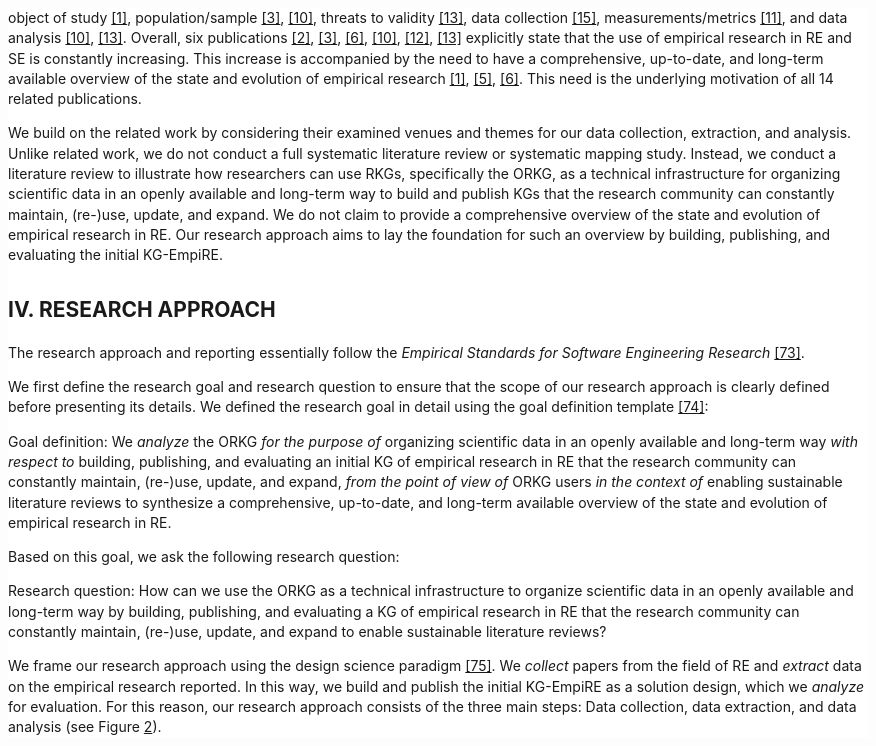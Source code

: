 object of study [[1]](#ref-1), population/sample [[3]](#ref-3), [[10]](#ref-10), threats to validity [[13]](#ref-13), data collection [[15]](#ref-15), measurements/metrics [[11]](#ref-11), and data analysis [[10]](#ref-10), [[13]](#ref-13). Overall, six publications [[2]](#ref-2), [[3]](#ref-3), [[6]](#ref-6), [[10]](#ref-10), [[12]](#ref-12), [[13]](#ref-13) explicitly state that the use of empirical research in RE and SE is constantly increasing. This increase is accompanied by the need to have a comprehensive, up-to-date, and long-term available overview of the state and evolution of empirical research [[1]](#ref-1), [[5]](#ref-5), [[6]](#ref-6). This need is the underlying motivation of all 14 related publications.

We build on the related work by considering their examined venues and themes for our data collection, extraction, and analysis. Unlike related work, we do not conduct a full systematic literature review or systematic mapping study. Instead, we conduct a literature review to illustrate how researchers can use RKGs, specifically the ORKG, as a technical infrastructure for organizing scientific data in an openly available and long-term way to build and publish KGs that the research community can constantly maintain, (re-)use, update, and expand. We do not claim to provide a comprehensive overview of the state and evolution of empirical research in RE. Our research approach aims to lay the foundation for such an overview by building, publishing, and evaluating the initial KG-EmpiRE.

## IV. RESEARCH APPROACH
<a id="ref-section-IV"></a>The research approach and reporting essentially follow the *Empirical Standards for Software Engineering Research* [[73]](#ref-73).

We first define the research goal and research question to ensure that the scope of our research approach is clearly defined before presenting its details. We defined the research goal in detail using the goal definition template [[74]](#ref-74):

Goal definition: We *analyze* the ORKG *for the purpose of* organizing scientific data in an openly available and long-term way *with respect to* building, publishing, and evaluating an initial KG of empirical research in RE that the research community can constantly maintain, (re-)use, update, and expand, *from the point of view of* ORKG users *in the context of* enabling sustainable literature reviews to synthesize a comprehensive, up-to-date, and long-term available overview of the state and evolution of empirical research in RE.

Based on this goal, we ask the following research question:

Research question: How can we use the ORKG as a technical infrastructure to organize scientific data in an openly available and long-term way by building, publishing, and evaluating a KG of empirical research in RE that the research community can constantly maintain, (re-)use, update, and expand to enable sustainable literature reviews?

We frame our research approach using the design science paradigm [[75]](#ref-75). We *collect* papers from the field of RE and *extract* data on the empirical research reported. In this way, we build and publish the initial KG-EmpiRE as a solution design, which we *analyze* for evaluation. For this reason, our research approach consists of the three main steps: Data collection, data extraction, and data analysis (see Figure [2](#ref-figure-2)).
